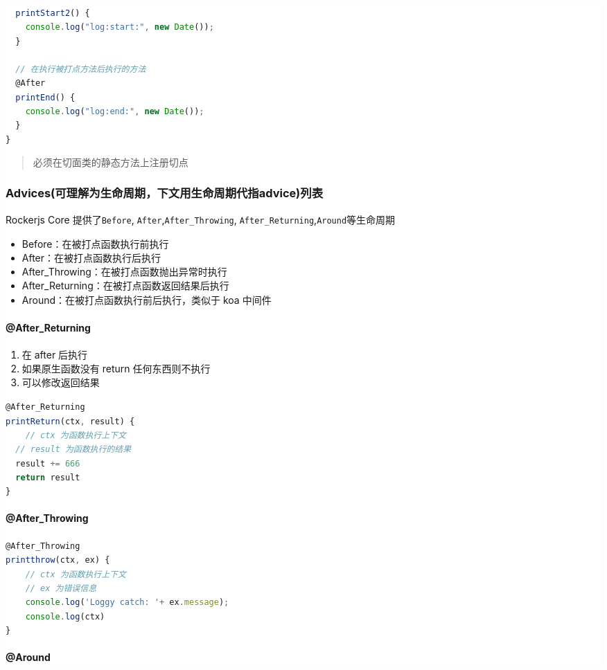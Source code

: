 ```typescript
  printStart2() {
    console.log("log:start:", new Date());
  }

  // 在执行被打点方法后执行的方法
  @After
  printEnd() {
    console.log("log:end:", new Date());
  }
}
```

> 必须在切面类的静态方法上注册切点

### Advices(可理解为生命周期，下文用生命周期代指advice)列表

Rockerjs Core 提供了`Before`, `After`,`After_Throwing`, `After_Returning`,`Around`等生命周期

- Before：在被打点函数执行前执行
- After：在被打点函数执行后执行
- After_Throwing：在被打点函数抛出异常时执行
- After_Returning：在被打点函数返回结果后执行
- Around：在被打点函数执行前后执行，类似于 koa 中间件

#### @After_Returning

1. 在 after 后执行
2. 如果原生函数没有 return 任何东西则不执行
3. 可以修改返回结果

```typescript
@After_Returning
printReturn(ctx, result) {
 	// ctx 为函数执行上下文
  // result 为函数执行的结果
  result += 666
  return result
}
```

#### @After_Throwing

```typescript
@After_Throwing
printthrow(ctx, ex) {
    // ctx 为函数执行上下文
    // ex 为错误信息
    console.log('Loggy catch: '+ ex.message);
    console.log(ctx)
}
```

#### @Around

